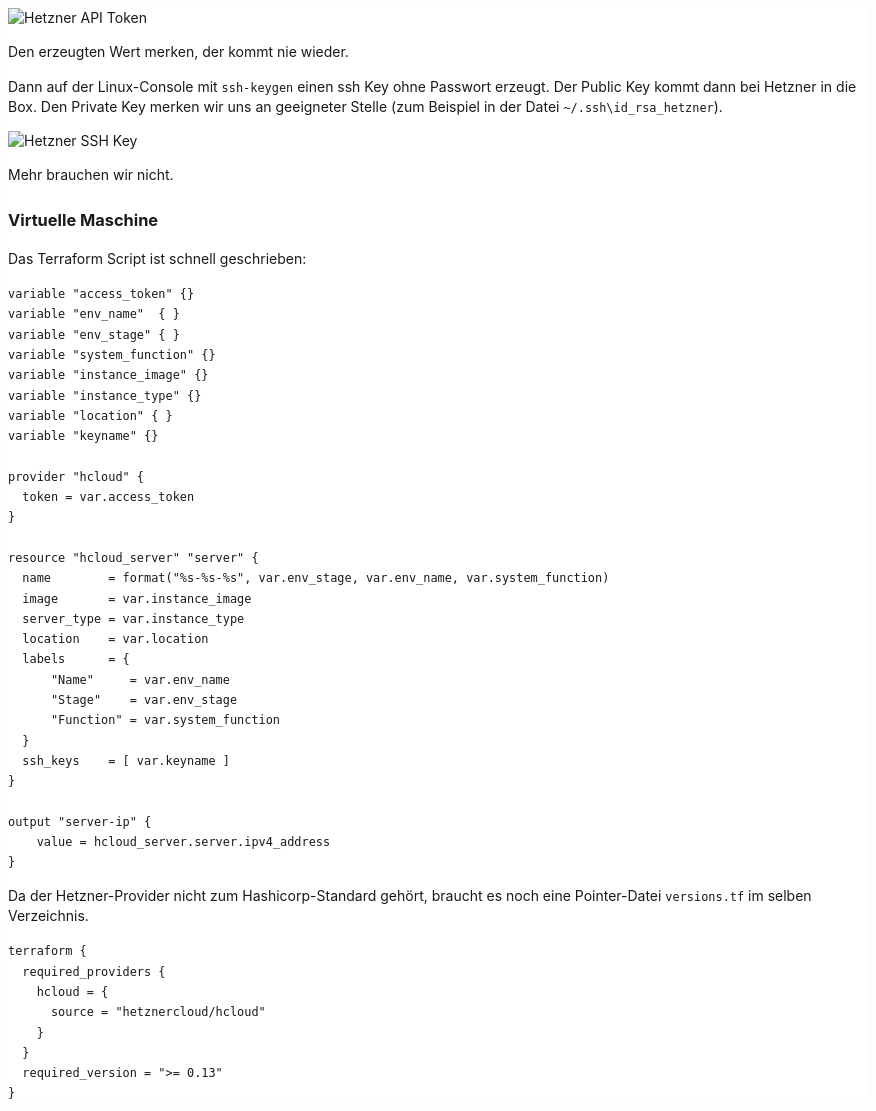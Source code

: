 ![Hetzner API Token](https://res.cloudinary.com/dzw4emsdt/image/upload/v1601838524/selfscrum/he_token_utxjrj.png)

Den erzeugten Wert merken, der kommt nie wieder.

Dann auf der Linux-Console mit `ssh-keygen` einen ssh Key ohne Passwort erzeugt. Der Public Key kommt dann bei Hetzner in die Box. Den Private Key merken wir uns an geeigneter Stelle (zum Beispiel in der Datei `~/.ssh\id_rsa_hetzner`).

![Hetzner SSH Key](https://res.cloudinary.com/dzw4emsdt/image/upload/v1601838523/selfscrum/he_key_dvddig.png)

Mehr brauchen wir nicht. 

### Virtuelle Maschine

Das Terraform Script ist schnell geschrieben:

```
variable "access_token" {}
variable "env_name"  { }
variable "env_stage" { }
variable "system_function" {}
variable "instance_image" {}
variable "instance_type" {}
variable "location" { }
variable "keyname" {} 

provider "hcloud" {
  token = var.access_token
}

resource "hcloud_server" "server" {
  name        = format("%s-%s-%s", var.env_stage, var.env_name, var.system_function)
  image       = var.instance_image
  server_type = var.instance_type
  location    = var.location
  labels      = {
      "Name"     = var.env_name
      "Stage"    = var.env_stage
      "Function" = var.system_function
  }
  ssh_keys    = [ var.keyname ]
}

output "server-ip" {
    value = hcloud_server.server.ipv4_address
}
```

Da der Hetzner-Provider nicht zum Hashicorp-Standard gehört, braucht es noch eine Pointer-Datei `versions.tf` im selben Verzeichnis.

```
terraform {
  required_providers {
    hcloud = {
      source = "hetznercloud/hcloud"
    }
  }
  required_version = ">= 0.13"
}
```
